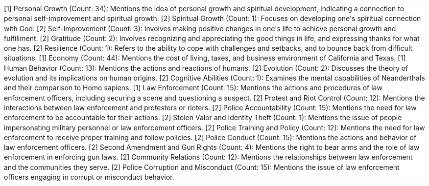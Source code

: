[1] Personal Growth (Count: 34): Mentions the idea of personal growth and spiritual development, indicating a connection to personal self-improvement and spiritual growth.
	[2] Spiritual Growth (Count: 1): Focuses on developing one's spiritual connection with God.
	[2] Self-Improvement (Count: 3): Involves making positive changes in one's life to achieve personal growth and fulfillment.
	[2] Gratitude (Count: 2): Involves recognizing and appreciating the good things in life, and expressing thanks for what one has.
	[2] Resilience (Count: 1): Refers to the ability to cope with challenges and setbacks, and to bounce back from difficult situations.
[1] Economy (Count: 44): Mentions the cost of living, taxes, and business environment of California and Texas.
[1] Human Behavior (Count: 13): Mentions the actions and reactions of humans.
	[2] Evolution (Count: 2): Discusses the theory of evolution and its implications on human origins.
	[2] Cognitive Abilities (Count: 1): Examines the mental capabilities of Neanderthals and their comparison to Homo sapiens.
[1] Law Enforcement (Count: 15): Mentions the actions and procedures of law enforcement officers, including securing a scene and questioning a suspect.
	[2] Protest and Riot Control (Count: 12): Mentions the interactions between law enforcement and protesters or rioters.
	[2] Police Accountability (Count: 15): Mentions the need for law enforcement to be accountable for their actions.
	[2] Stolen Valor and Identity Theft (Count: 1): Mentions the issue of people impersonating military personnel or law enforcement officers.
	[2] Police Training and Policy (Count: 12): Mentions the need for law enforcement to receive proper training and follow policies.
	[2] Police Conduct (Count: 15): Mentions the actions and behavior of law enforcement officers.
	[2] Second Amendment and Gun Rights (Count: 4): Mentions the right to bear arms and the role of law enforcement in enforcing gun laws.
	[2] Community Relations (Count: 12): Mentions the relationships between law enforcement and the communities they serve.
	[2] Police Corruption and Misconduct (Count: 15): Mentions the issue of law enforcement officers engaging in corrupt or misconduct behavior.

